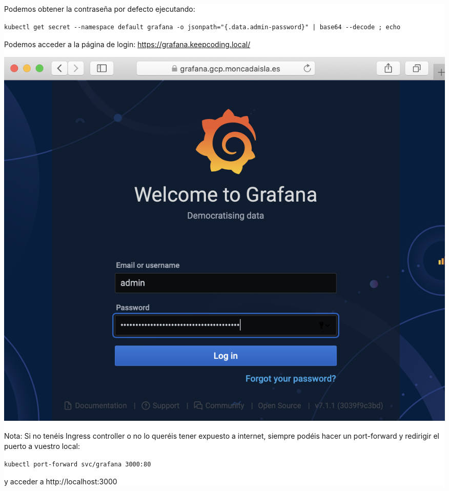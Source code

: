 Podemos obtener la contraseña por defecto ejecutando:

```
kubectl get secret --namespace default grafana -o jsonpath="{.data.admin-password}" | base64 --decode ; echo
```

Podemos acceder a la página de login: https://grafana.keepcoding.local/

![](docs/grafana-login.png)

Nota: Si no tenéis Ingress controller o no lo queréis tener expuesto a internet, siempre podéis hacer un port-forward y redirigir el puerto a vuestro local:

```
kubectl port-forward svc/grafana 3000:80
```

y acceder a http://localhost:3000
